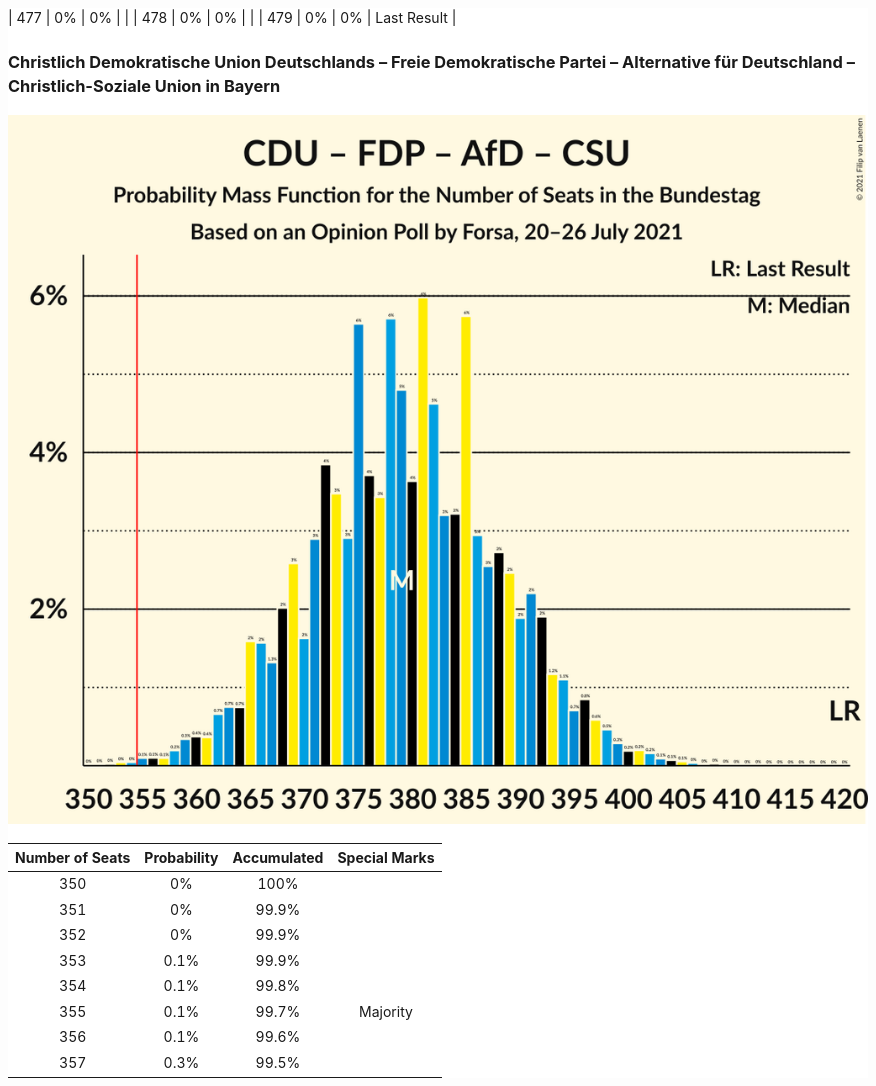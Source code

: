 | 477 | 0% | 0% |  |
| 478 | 0% | 0% |  |
| 479 | 0% | 0% | Last Result |

### Christlich Demokratische Union Deutschlands – Freie Demokratische Partei – Alternative für Deutschland – Christlich-Soziale Union in Bayern

![Graph with seats probability mass function not yet produced](2021-07-26-Forsa-coalitions-seats-pmf-cdu–fdp–afd–csu.png "Seats Probability Mass Function")

| Number of Seats | Probability | Accumulated | Special Marks |
|:---------------:|:-----------:|:-----------:|:-------------:|
| 350 | 0% | 100% |  |
| 351 | 0% | 99.9% |  |
| 352 | 0% | 99.9% |  |
| 353 | 0.1% | 99.9% |  |
| 354 | 0.1% | 99.8% |  |
| 355 | 0.1% | 99.7% | Majority |
| 356 | 0.1% | 99.6% |  |
| 357 | 0.3% | 99.5% |  |